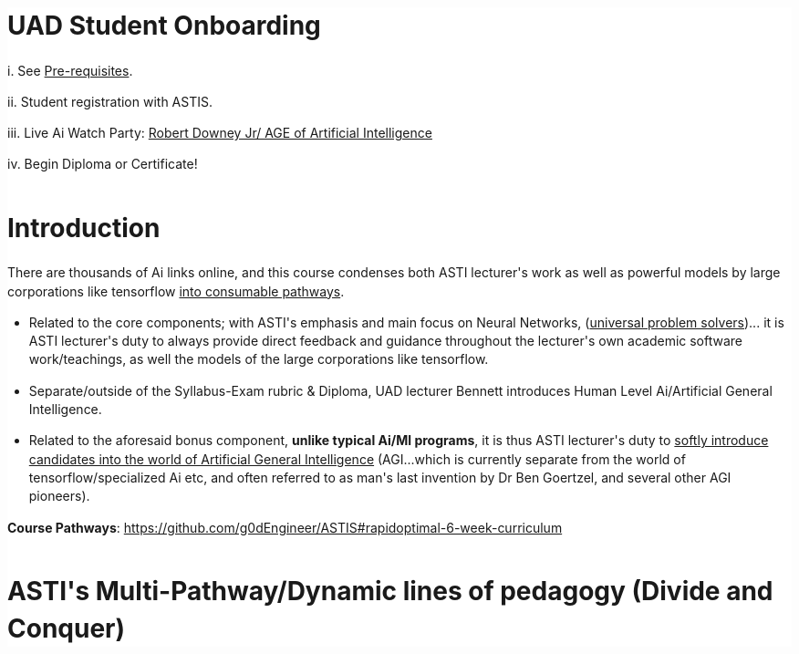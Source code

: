 
# UAD Student Onboarding
i. See [Pre-requisites](https://github.com/g0dEngineer/ASTIS/blob/main/README.md#curriculum-requirements).

ii. Student registration with ASTIS.

iii. Live Ai Watch Party: [Robert Downey Jr/ AGE of Artificial Intelligence](https://youtu.be/UwsrzCVZAb8?list=PLjq6DwYksrzz_fsWIpPcf6V7p2RNAneKc) 

iv. Begin Diploma or Certificate!


# Introduction
There are thousands of Ai links online, and this course condenses both ASTI lecturer's work as well as powerful models by large corporations like tensorflow [into consumable pathways](https://github.com/g0dEngineer/ASTIS#rapidoptimal-6-week-curriculum). 

* Related to the core components; with ASTI's emphasis and main focus on Neural Networks, ([universal problem solvers](https://en.wikipedia.org/wiki/Universal_approximation_theorem))... it is ASTI lecturer's duty to always provide direct feedback and guidance throughout the lecturer's own academic software work/teachings, as well the models of the large corporations like tensorflow. 

* Separate/outside of the Syllabus-Exam rubric & Diploma, UAD lecturer Bennett introduces Human Level Ai/Artificial General Intelligence.
* Related to the aforesaid bonus component, **unlike typical Ai/Ml programs**, it is thus ASTI lecturer's duty to [softly introduce candidates into the world of Artificial General Intelligence](https://github.com/g0dEngineer/ASTIS/blob/main/data/Introduction%20to%20Artificial%20General%20Intelligence.pdf) (AGI...which is currently separate from the world of tensorflow/specialized Ai etc, and often referred to as man's last invention by Dr Ben Goertzel, and several other AGI pioneers).

**Course Pathways**: https://github.com/g0dEngineer/ASTIS#rapidoptimal-6-week-curriculum

# ASTI's Multi-Pathway/Dynamic lines of pedagogy (Divide and Conquer) 
